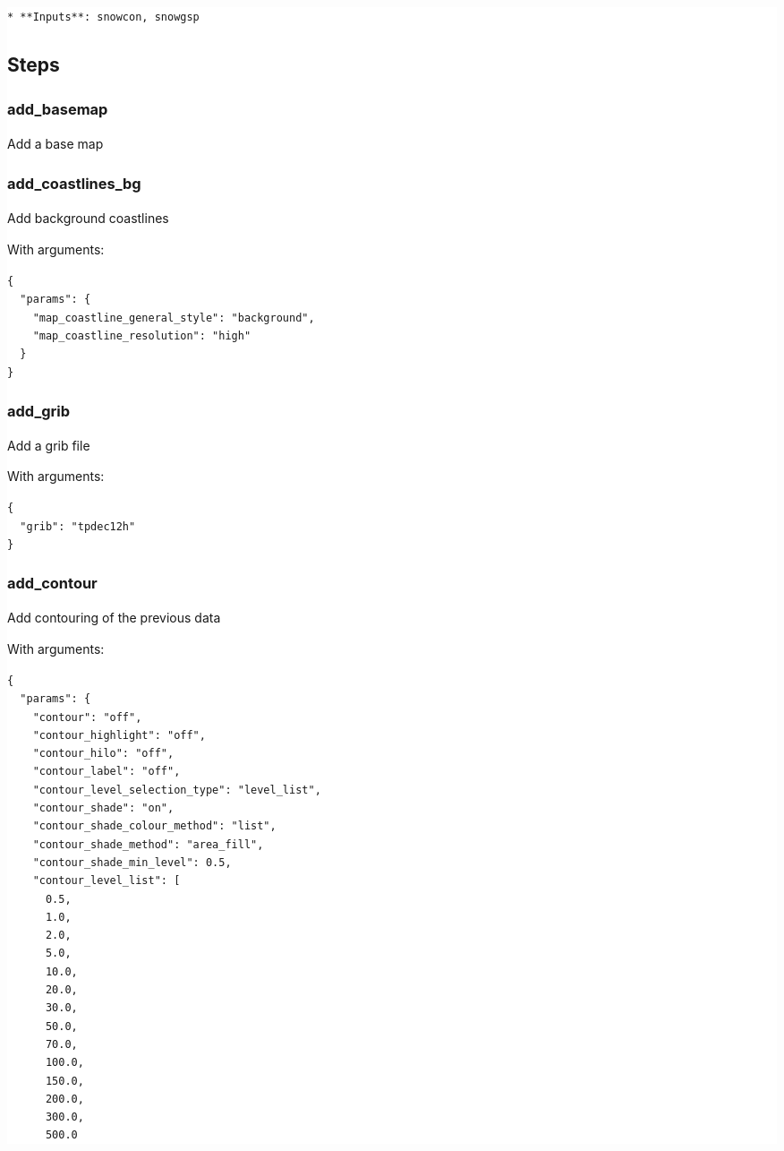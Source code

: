     * **Inputs**: snowcon, snowgsp

## Steps

### add_basemap

Add a base map


### add_coastlines_bg

Add background coastlines

With arguments:
```
{
  "params": {
    "map_coastline_general_style": "background",
    "map_coastline_resolution": "high"
  }
}
```

### add_grib

Add a grib file

With arguments:
```
{
  "grib": "tpdec12h"
}
```

### add_contour

Add contouring of the previous data

With arguments:
```
{
  "params": {
    "contour": "off",
    "contour_highlight": "off",
    "contour_hilo": "off",
    "contour_label": "off",
    "contour_level_selection_type": "level_list",
    "contour_shade": "on",
    "contour_shade_colour_method": "list",
    "contour_shade_method": "area_fill",
    "contour_shade_min_level": 0.5,
    "contour_level_list": [
      0.5,
      1.0,
      2.0,
      5.0,
      10.0,
      20.0,
      30.0,
      50.0,
      70.0,
      100.0,
      150.0,
      200.0,
      300.0,
      500.0
```